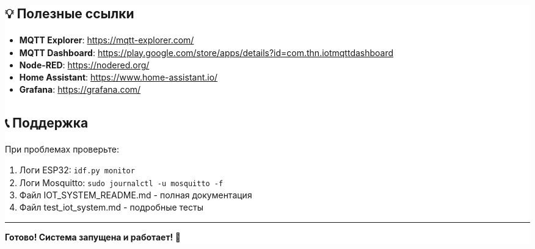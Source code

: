 ## 💡 Полезные ссылки

- **MQTT Explorer**: https://mqtt-explorer.com/
- **MQTT Dashboard**: https://play.google.com/store/apps/details?id=com.thn.iotmqttdashboard
- **Node-RED**: https://nodered.org/
- **Home Assistant**: https://www.home-assistant.io/
- **Grafana**: https://grafana.com/

## 📞 Поддержка

При проблемах проверьте:
1. Логи ESP32: `idf.py monitor`
2. Логи Mosquitto: `sudo journalctl -u mosquitto -f`
3. Файл IOT_SYSTEM_README.md - полная документация
4. Файл test_iot_system.md - подробные тесты

---

**Готово! Система запущена и работает! 🎉**

